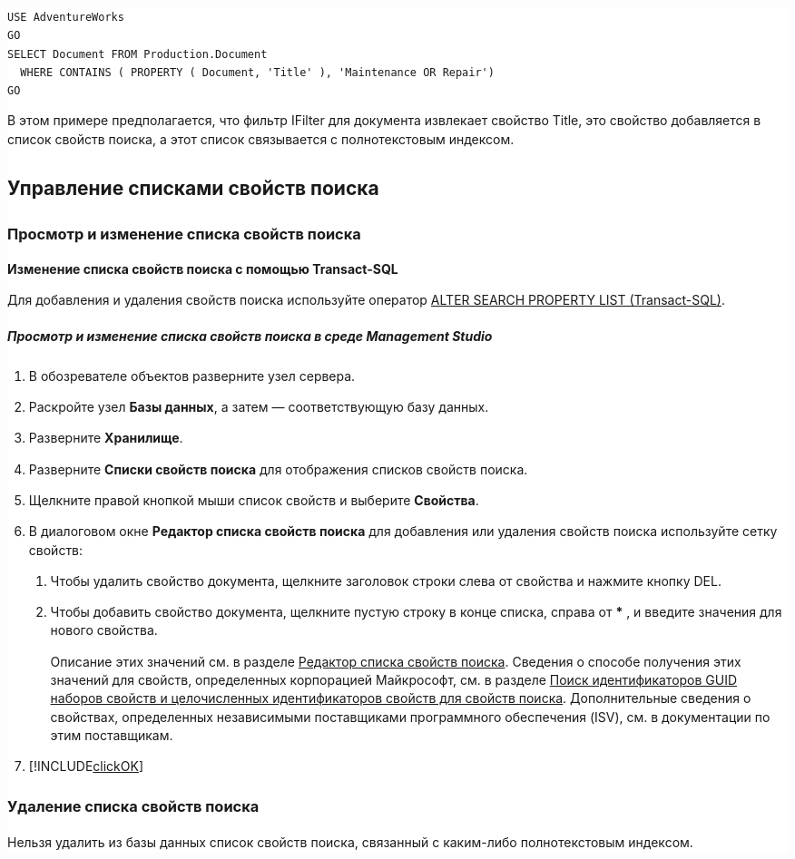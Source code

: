 ```  
USE AdventureWorks  
GO  
SELECT Document FROM Production.Document  
  WHERE CONTAINS ( PROPERTY ( Document, 'Title' ), 'Maintenance OR Repair')  
GO  
```  
  
 В этом примере предполагается, что фильтр IFilter для документа извлекает свойство Title, это свойство добавляется в список свойств поиска, а этот список связывается с полнотекстовым индексом.  
  
##  <a name="managing"></a> Управление списками свойств поиска  
  
###  <a name="viewing"></a> Просмотр и изменение списка свойств поиска  
 **Изменение списка свойств поиска с помощью Transact-SQL**  
  
 Для добавления и удаления свойств поиска используйте оператор [ALTER SEARCH PROPERTY LIST (Transact-SQL)](../../t-sql/statements/alter-search-property-list-transact-sql.md).  
  
##### <a name="to-view-and-change-a-search-property-list-in-management-studio"></a>Просмотр и изменение списка свойств поиска в среде Management Studio  
  
1.  В обозревателе объектов разверните узел сервера.  
  
2.  Раскройте узел **Базы данных**, а затем — соответствующую базу данных.  
  
3.  Разверните **Хранилище**.  
  
4.  Разверните **Списки свойств поиска** для отображения списков свойств поиска.  
  
5.  Щелкните правой кнопкой мыши список свойств и выберите **Свойства**.  
  
6.  В диалоговом окне **Редактор списка свойств поиска** для добавления или удаления свойств поиска используйте сетку свойств:  
  
    1.  Чтобы удалить свойство документа, щелкните заголовок строки слева от свойства и нажмите кнопку DEL.  
  
    2.  Чтобы добавить свойство документа, щелкните пустую строку в конце списка, справа от **\*** , и введите значения для нового свойства.  
  
         Описание этих значений см. в разделе [Редактор списка свойств поиска](/sql/database-engine/search-property-list-editor). Сведения о способе получения этих значений для свойств, определенных корпорацией Майкрософт, см. в разделе [Поиск идентификаторов GUID наборов свойств и целочисленных идентификаторов свойств для свойств поиска](../../relational-databases/search/find-property-set-guids-and-property-integer-ids-for-search-properties.md). Дополнительные сведения о свойствах, определенных независимыми поставщиками программного обеспечения (ISV), см. в документации по этим поставщикам.  
  
7.  [!INCLUDE[clickOK](../../includes/clickok-md.md)]  
  
###  <a name="deleting"></a> Удаление списка свойств поиска  
 Нельзя удалить из базы данных список свойств поиска, связанный с каким-либо полнотекстовым индексом.  
  
